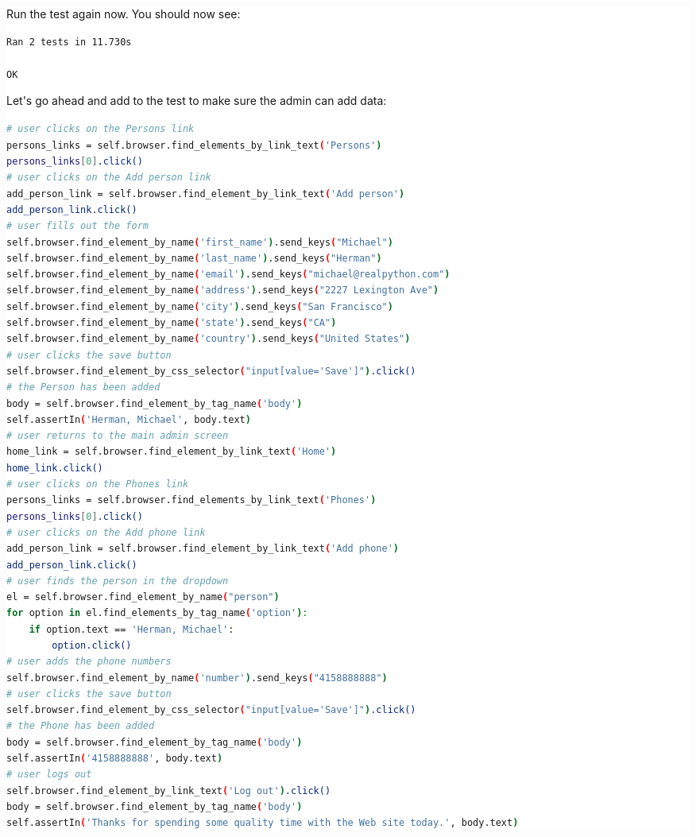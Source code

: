Run the test again now. You should now see:

```sh
Ran 2 tests in 11.730s

OK
```

Let's go ahead and add to the test to make sure the admin can add data:

```sh
# user clicks on the Persons link
persons_links = self.browser.find_elements_by_link_text('Persons')
persons_links[0].click()
# user clicks on the Add person link
add_person_link = self.browser.find_element_by_link_text('Add person')
add_person_link.click()
# user fills out the form
self.browser.find_element_by_name('first_name').send_keys("Michael")
self.browser.find_element_by_name('last_name').send_keys("Herman")
self.browser.find_element_by_name('email').send_keys("michael@realpython.com")
self.browser.find_element_by_name('address').send_keys("2227 Lexington Ave")
self.browser.find_element_by_name('city').send_keys("San Francisco")
self.browser.find_element_by_name('state').send_keys("CA")
self.browser.find_element_by_name('country').send_keys("United States")
# user clicks the save button
self.browser.find_element_by_css_selector("input[value='Save']").click()
# the Person has been added
body = self.browser.find_element_by_tag_name('body')
self.assertIn('Herman, Michael', body.text)
# user returns to the main admin screen
home_link = self.browser.find_element_by_link_text('Home')
home_link.click()
# user clicks on the Phones link
persons_links = self.browser.find_elements_by_link_text('Phones')
persons_links[0].click()
# user clicks on the Add phone link
add_person_link = self.browser.find_element_by_link_text('Add phone')
add_person_link.click()
# user finds the person in the dropdown
el = self.browser.find_element_by_name("person")
for option in el.find_elements_by_tag_name('option'):
    if option.text == 'Herman, Michael':
        option.click()
# user adds the phone numbers
self.browser.find_element_by_name('number').send_keys("4158888888")
# user clicks the save button
self.browser.find_element_by_css_selector("input[value='Save']").click()
# the Phone has been added
body = self.browser.find_element_by_tag_name('body')
self.assertIn('4158888888', body.text)
# user logs out
self.browser.find_element_by_link_text('Log out').click()
body = self.browser.find_element_by_tag_name('body')
self.assertIn('Thanks for spending some quality time with the Web site today.', body.text)
```
